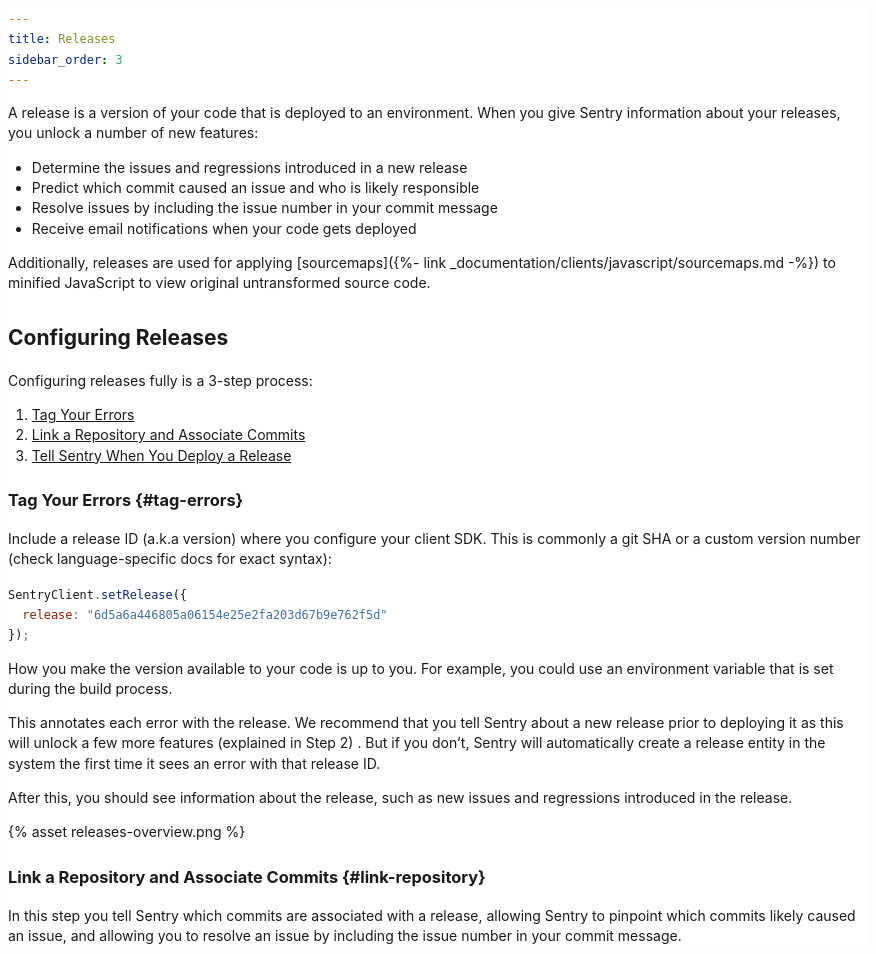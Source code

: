 ```yaml
---
title: Releases
sidebar_order: 3
---
```


A release is a version of your code that is deployed to an environment. When you give Sentry information about your releases, you unlock a number of new features:

-   Determine the issues and regressions introduced in a new release
-   Predict which commit caused an issue and who is likely responsible
-   Resolve issues by including the issue number in your commit message
-   Receive email notifications when your code gets deployed

Additionally, releases are used for applying [sourcemaps]({%- link _documentation/clients/javascript/sourcemaps.md -%}) to minified JavaScript to view original untransformed source code.

## Configuring Releases

Configuring releases fully is a 3-step process:

1.  [Tag Your Errors](#tag-errors)
2.  [Link a Repository and Associate Commits](#link-repository)
3.  [Tell Sentry When You Deploy a Release](#create-deploy)

### Tag Your Errors {#tag-errors}

Include a release ID (a.k.a version) where you configure your client SDK. This is commonly a git SHA or a custom version number (check language-specific docs for exact syntax):

```javascript
SentryClient.setRelease({
  release: "6d5a6a446805a06154e25e2fa203d67b9e762f5d"
});
```

How you make the version available to your code is up to you. For example, you could use an environment variable that is set during the build process.

This annotates each error with the release. We recommend that you tell Sentry about a new release prior to deploying it as this will unlock a few more features (explained in Step 2) . But if you don’t, Sentry will automatically create a release entity in the system the first time it sees an error with that release ID.

After this, you should see information about the release, such as new issues and regressions introduced in the release.

{% asset releases-overview.png %}

### Link a Repository and Associate Commits {#link-repository}

In this step you tell Sentry which commits are associated with a release, allowing Sentry to pinpoint which commits likely caused an issue, and allowing you to resolve an issue by including the issue number in your commit message.
